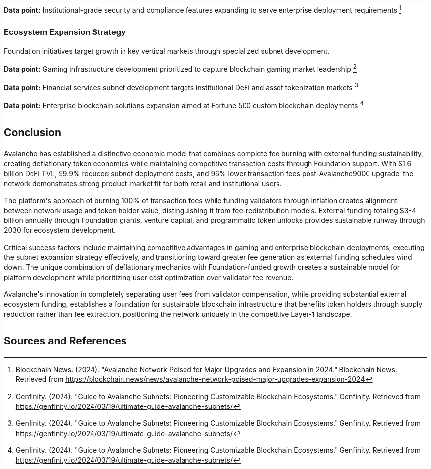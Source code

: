 **Data point:** Institutional-grade security and compliance features expanding to serve enterprise deployment requirements
[^19]

### Ecosystem Expansion Strategy

Foundation initiatives target growth in key vertical markets through specialized subnet development.

**Data point:** Gaming infrastructure development prioritized to capture blockchain gaming market leadership
[^15]

**Data point:** Financial services subnet development targets institutional DeFi and asset tokenization markets
[^15]

**Data point:** Enterprise blockchain solutions expansion aimed at Fortune 500 custom blockchain deployments
[^15]

## Conclusion

Avalanche has established a distinctive economic model that combines complete fee burning with external funding sustainability, creating deflationary token economics while maintaining competitive transaction costs through Foundation support. With $1.6 billion DeFi TVL, 99.9% reduced subnet deployment costs, and 96% lower transaction fees post-Avalanche9000 upgrade, the network demonstrates strong product-market fit for both retail and institutional users.

The platform's approach of burning 100% of transaction fees while funding validators through inflation creates alignment between network usage and token holder value, distinguishing it from fee-redistribution models. External funding totaling $3-4 billion annually through Foundation grants, venture capital, and programmatic token unlocks provides sustainable runway through 2030 for ecosystem development.

Critical success factors include maintaining competitive advantages in gaming and enterprise blockchain deployments, executing the subnet expansion strategy effectively, and transitioning toward greater fee generation as external funding schedules wind down. The unique combination of deflationary mechanics with Foundation-funded growth creates a sustainable model for platform development while prioritizing user cost optimization over validator fee revenue.

Avalanche's innovation in completely separating user fees from validator compensation, while providing substantial external ecosystem funding, establishes a foundation for sustainable blockchain infrastructure that benefits token holders through supply reduction rather than fee extraction, positioning the network uniquely in the competitive Layer-1 landscape.

## Sources and References

[^1]: Messari. (2024). "State of Avalanche Q4 2024." Messari Research. Retrieved from https://messari.io/report/state-of-avalanche-q4-2024
Comprehensive Q4 2024 performance metrics including TVL growth, DeFi ecosystem expansion, and institutional adoption

[^2]: CoinDesk. (2024). "Avalanche Blockchain's Largest-Ever Upgrade, 'Avalanche9000,' Is Live." CoinDesk. Retrieved from https://www.coindesk.com/tech/2024/12/16/avalanche-blockchain-s-largest-ever-upgrade-avalanche9000-is-live
Official announcement and technical details of the Avalanche9000 upgrade implementation

[^3]: The Block. (2024). "Anticipated Avalanche9000 upgrade goes live, reducing costs and making it easier to launch Avalanche subnets." The Block. Retrieved from https://www.theblock.co/post/331101/anticipated-avalanche9000-upgrade-goes-live-reducing-costs-and-making-it-easier-to-launch-avalanche-subnets
Analysis of cost reductions and subnet deployment improvements from Avalanche9000 upgrade


[^4]: OAK Research. (2024). "Avalanche (AVAX): Quarterly activity report Q3 2024." OAK Research. Retrieved from https://oakresearch.io/en/reports/protocols/avalanche-avax-quarterly-activity-report-q3-2024
[^5]: OKX. (2024). "Avalanche's Deflationary Mechanism and the Impact of Fee-Burning on Blockchain Efficiency." OKX. Retrieved from https://www.okx.com/en-us/learn/avalanche-deflationary-mechanism-fee-burning
[^6]: Medium. (2024). "On the Economics and Governance of Avalanche $AVAX." Medium. Retrieved from https://bacool.medium.com/on-the-economics-and-governance-of-avalanche-avax-b6beecff5d61
[^7]: CoinLaw. (2025). "Avalanche (AVAX) Statistics 2025: Trends Unveiled." CoinLaw. Retrieved from https://coinlaw.io/avalanche-avax-statistics/
[^8]: StakingRewards. (2024). "Avalanche (AVAX) Staking Rewards: Earn ∼7.17%." StakingRewards. Retrieved from https://www.stakingrewards.com/asset/avalanche
[^9]: Avalanche Foundation. (2024). "Validators | Earn Staking Rewards on Avalanche." Avalanche Foundation. Retrieved from https://www.avax.network/build/validators
[^10]: CoinDesk. (2024). "Avalanche Unveils $40M Grant Program Ahead of 'Avalanche9000' Upgrade." CoinDesk. Retrieved from https://www.coindesk.com/tech/2024/09/26/avalanche-unveils-40m-grant-program-ahead-of-avalanche9000-upgrade
[^11]: Medium. (2022). "Avalanche Foundation Launches Multiverse, an up to $290M Incentive Program." Avalanche Medium. Retrieved from https://medium.com/avalancheavax/avalanche-foundation-launches-multiverse-an-up-to-290m-incentive-program-to-accelerate-growth-of-c815ac5692c7
[^12]: Crunchbase. (2024). "Ava Labs - Crunchbase Company Profile & Funding." Crunchbase. Retrieved from https://www.crunchbase.com/organization/ava-labs
[^13]: CryptoRank. (2024). "Avalanche (AVAX) Token Unlocks and Vesting: Schedule and Tokenomics." CryptoRank. Retrieved from https://cryptorank.io/price/avalanche/vesting
[^14]: CoinFomania. (2024). "Best Yield Farming Cryptos for 2024: Maximizing Returns in DeFi." CoinFomania. Retrieved from https://coinfomania.com/best-yield-farming-cryptos-maximizing-returns-in-defi/
[^15]: Genfinity. (2024). "Guide to Avalanche Subnets: Pioneering Customizable Blockchain Ecosystems." Genfinity. Retrieved from https://genfinity.io/2024/03/19/ultimate-guide-avalanche-subnets/
[^16]: Token Terminal. (2024). "The fundamentals of Avalanche." Token Terminal. Retrieved from https://tokenterminal.com/resources/crypto-research/avalanche
[^17]: MEXC. (2024). "Avalanche (AVAX) Tokenomics: Market Insights, Token Supply, Distribution & Price Data." MEXC. Retrieved from https://www.mexc.co/price/AVAX/tokenomics
[^18]: Blockworks. (2022). "Ava Labs Reportedly Hits $5.25B Valuation With New Raise." Blockworks. Retrieved from https://blockworks.co/news/ava-labs-reportedly-hits-5-25b-valuation-with-new-raise
[^19]: Blockchain News. (2024). "Avalanche Network Poised for Major Upgrades and Expansion in 2024." Blockchain News. Retrieved from https://blockchain.news/news/avalanche-network-poised-major-upgrades-expansion-2024